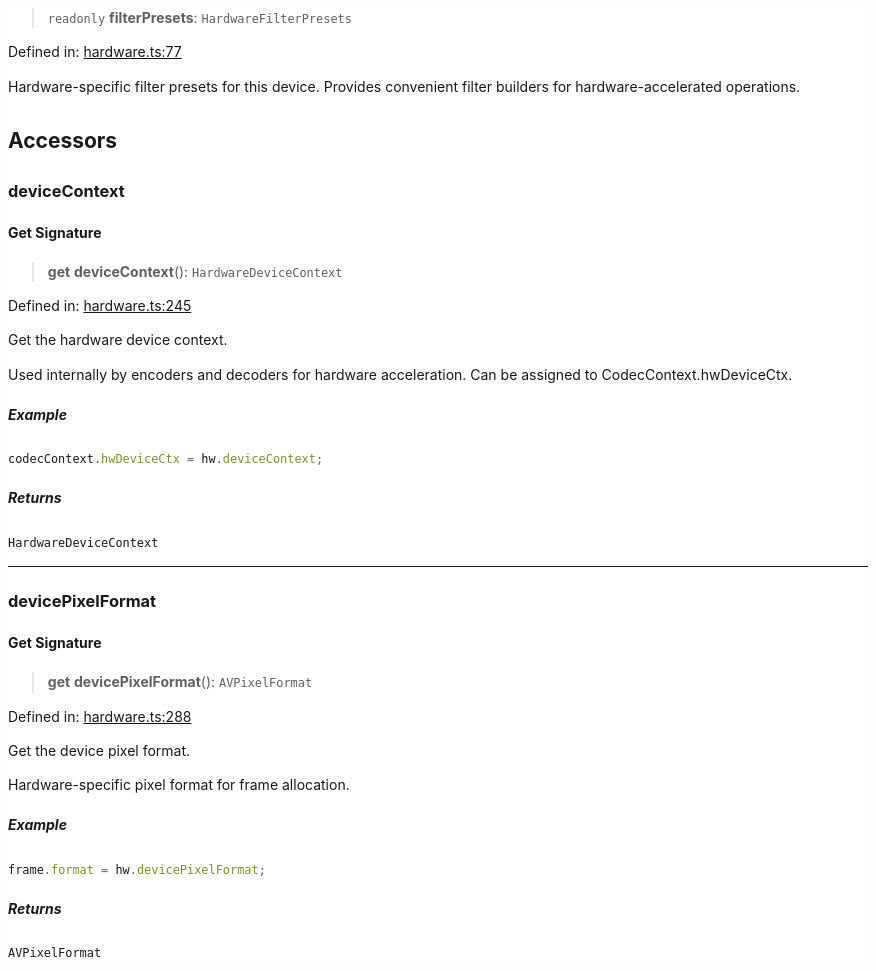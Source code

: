 > `readonly` **filterPresets**: `HardwareFilterPresets`

Defined in: [hardware.ts:77](https://github.com/seydx/av/blob/f8631fc881b394300b1479f511d55cf1c370a87f/src/api/hardware.ts#L77)

Hardware-specific filter presets for this device.
Provides convenient filter builders for hardware-accelerated operations.

## Accessors

### deviceContext

#### Get Signature

> **get** **deviceContext**(): `HardwareDeviceContext`

Defined in: [hardware.ts:245](https://github.com/seydx/av/blob/f8631fc881b394300b1479f511d55cf1c370a87f/src/api/hardware.ts#L245)

Get the hardware device context.

Used internally by encoders and decoders for hardware acceleration.
Can be assigned to CodecContext.hwDeviceCtx.

##### Example

```typescript
codecContext.hwDeviceCtx = hw.deviceContext;
```

##### Returns

`HardwareDeviceContext`

***

### devicePixelFormat

#### Get Signature

> **get** **devicePixelFormat**(): `AVPixelFormat`

Defined in: [hardware.ts:288](https://github.com/seydx/av/blob/f8631fc881b394300b1479f511d55cf1c370a87f/src/api/hardware.ts#L288)

Get the device pixel format.

Hardware-specific pixel format for frame allocation.

##### Example

```typescript
frame.format = hw.devicePixelFormat;
```

##### Returns

`AVPixelFormat`
